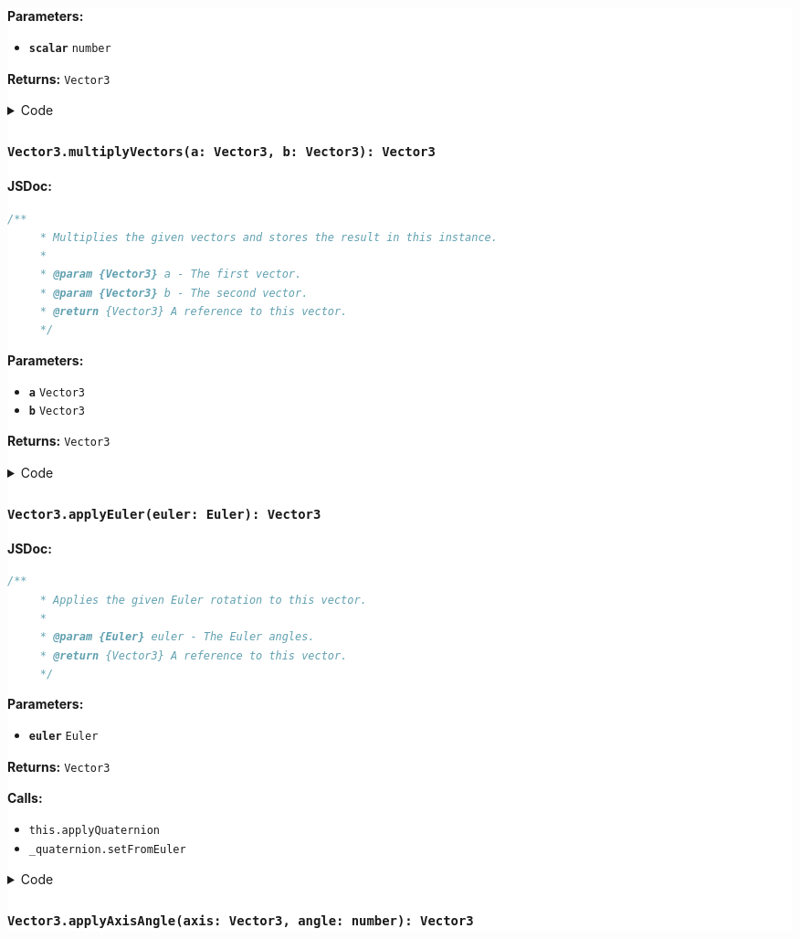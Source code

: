 **Parameters:**

- **`scalar`** `number`

**Returns:** `Vector3`

<details><summary>Code</summary></details>

### `Vector3.multiplyVectors(a: Vector3, b: Vector3): Vector3`

**JSDoc:**
```typescript
/**
	 * Multiplies the given vectors and stores the result in this instance.
	 *
	 * @param {Vector3} a - The first vector.
	 * @param {Vector3} b - The second vector.
	 * @return {Vector3} A reference to this vector.
	 */
```

**Parameters:**

- **`a`** `Vector3`
- **`b`** `Vector3`

**Returns:** `Vector3`

<details><summary>Code</summary></details>

### `Vector3.applyEuler(euler: Euler): Vector3`

**JSDoc:**
```typescript
/**
	 * Applies the given Euler rotation to this vector.
	 *
	 * @param {Euler} euler - The Euler angles.
	 * @return {Vector3} A reference to this vector.
	 */
```

**Parameters:**

- **`euler`** `Euler`

**Returns:** `Vector3`

**Calls:**

- `this.applyQuaternion`
- `_quaternion.setFromEuler`

<details><summary>Code</summary></details>

### `Vector3.applyAxisAngle(axis: Vector3, angle: number): Vector3`
